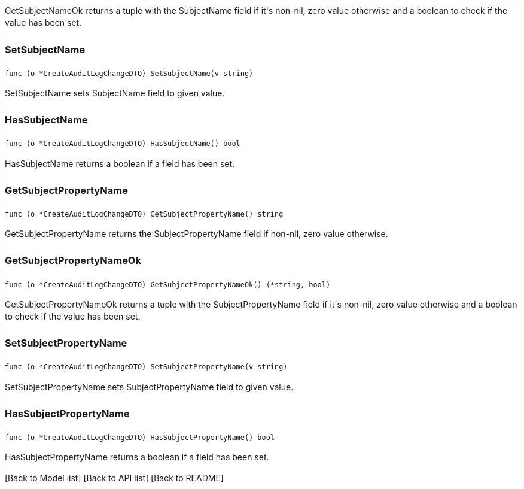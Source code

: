 GetSubjectNameOk returns a tuple with the SubjectName field if it's non-nil, zero value otherwise
and a boolean to check if the value has been set.

### SetSubjectName

`func (o *CreateAuditLogChangeDTO) SetSubjectName(v string)`

SetSubjectName sets SubjectName field to given value.

### HasSubjectName

`func (o *CreateAuditLogChangeDTO) HasSubjectName() bool`

HasSubjectName returns a boolean if a field has been set.

### GetSubjectPropertyName

`func (o *CreateAuditLogChangeDTO) GetSubjectPropertyName() string`

GetSubjectPropertyName returns the SubjectPropertyName field if non-nil, zero value otherwise.

### GetSubjectPropertyNameOk

`func (o *CreateAuditLogChangeDTO) GetSubjectPropertyNameOk() (*string, bool)`

GetSubjectPropertyNameOk returns a tuple with the SubjectPropertyName field if it's non-nil, zero value otherwise
and a boolean to check if the value has been set.

### SetSubjectPropertyName

`func (o *CreateAuditLogChangeDTO) SetSubjectPropertyName(v string)`

SetSubjectPropertyName sets SubjectPropertyName field to given value.

### HasSubjectPropertyName

`func (o *CreateAuditLogChangeDTO) HasSubjectPropertyName() bool`

HasSubjectPropertyName returns a boolean if a field has been set.


[[Back to Model list]](README.md#documentation-for-models) [[Back to API list]](../README.md#documentation-for-api-endpoints) [[Back to README]](../README.md)


